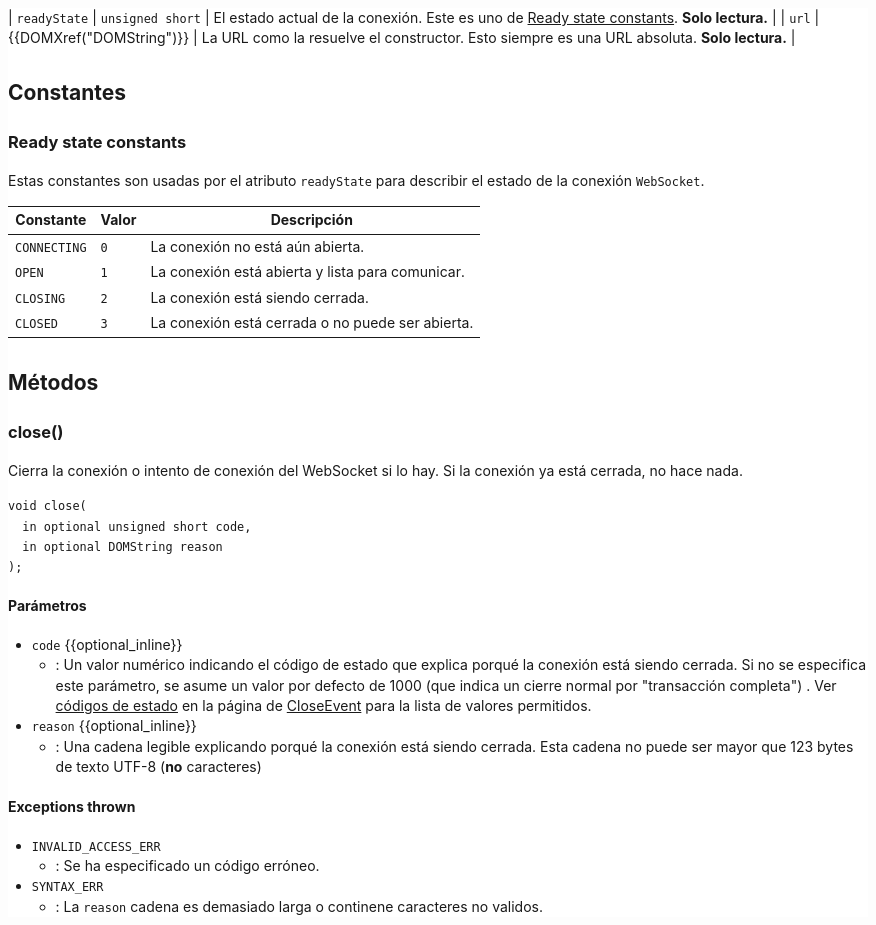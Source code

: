 | `readyState`     | `unsigned short`                     | El estado actual de la conexión. Este es uno de [Ready state constants](#ready_state_constants). **Solo lectura.**                                                                                                                                                                                                                                                                |
| `url`            | {{DOMXref("DOMString")}}     | La URL como la resuelve el constructor. Esto siempre es una URL absoluta. **Solo lectura.**                                                                                                                                                                                                                                                                                       |

## Constantes

### Ready state constants

Estas constantes son usadas por el atributo `readyState` para describir el estado de la conexión `WebSocket`.

| Constante    | Valor | Descripción                                      |
| ------------ | ----- | ------------------------------------------------ |
| `CONNECTING` | `0`   | La conexión no está aún abierta.                 |
| `OPEN`       | `1`   | La conexión está abierta y lista para comunicar. |
| `CLOSING`    | `2`   | La conexión está siendo cerrada.                 |
| `CLOSED`     | `3`   | La conexión está cerrada o no puede ser abierta. |

## Métodos

### close()

Cierra la conexión o intento de conexión del WebSocket si lo hay. Si la conexión ya está cerrada, no hace nada.

```
void close(
  in optional unsigned short code,
  in optional DOMString reason
);
```

#### Parámetros

- `code` {{optional_inline}}
  - : Un valor numérico indicando el código de estado que explica porqué la conexión está siendo cerrada. Si no se especifica este parámetro, se asume un valor por defecto de 1000 (que indica un cierre normal por "transacción completa") . Ver [códigos de estado](/es/docs/Web/API/CloseEvent#Status_codes) en la página de [CloseEvent](/es/docs/Web/API/CloseEvent) para la lista de valores permitidos.
- `reason` {{optional_inline}}
  - : Una cadena legible explicando porqué la conexión está siendo cerrada. Esta cadena no puede ser mayor que 123 bytes de texto UTF-8 (**no** caracteres)

#### Exceptions thrown

- `INVALID_ACCESS_ERR`
  - : Se ha especificado un código erróneo.
- `SYNTAX_ERR`
  - : La `reason` cadena es demasiado larga o continene caracteres no validos.

